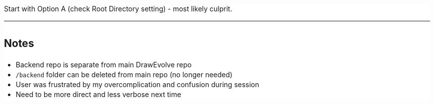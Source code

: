 Start with Option A (check Root Directory setting) - most likely culprit.

---

## Notes

- Backend repo is separate from main DrawEvolve repo
- `/backend` folder can be deleted from main repo (no longer needed)
- User was frustrated by my overcomplication and confusion during session
- Need to be more direct and less verbose next time
